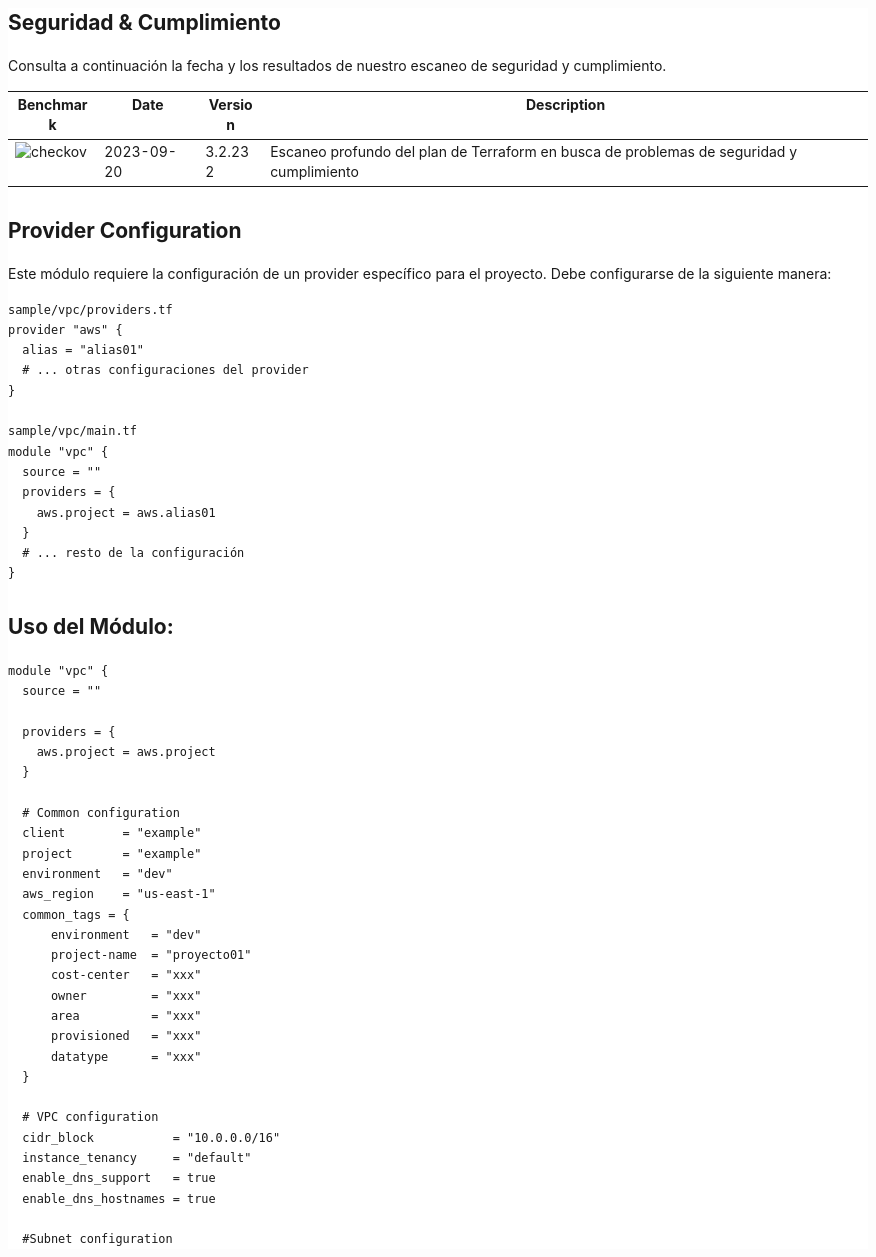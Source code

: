## Seguridad & Cumplimiento
 
Consulta a continuación la fecha y los resultados de nuestro escaneo de seguridad y cumplimiento.
 

| Benchmark | Date | Version | Description | 
| --------- | ---- | ------- | ----------- | 
| ![checkov](https://img.shields.io/badge/checkov-passed-green) | 2023-09-20 | 3.2.232 | Escaneo profundo del plan de Terraform en busca de problemas de seguridad y cumplimiento |


## Provider Configuration

Este módulo requiere la configuración de un provider específico para el proyecto. Debe configurarse de la siguiente manera:

```hcl
sample/vpc/providers.tf
provider "aws" {
  alias = "alias01"
  # ... otras configuraciones del provider
}

sample/vpc/main.tf
module "vpc" {
  source = ""
  providers = {
    aws.project = aws.alias01
  }
  # ... resto de la configuración
}
```

## Uso del Módulo:

```hcl
module "vpc" {
  source = ""
  
  providers = {
    aws.project = aws.project
  }

  # Common configuration
  client        = "example"
  project       = "example"
  environment   = "dev"
  aws_region    = "us-east-1"
  common_tags = {
      environment   = "dev"
      project-name  = "proyecto01"
      cost-center   = "xxx"
      owner         = "xxx"
      area          = "xxx"
      provisioned   = "xxx"
      datatype      = "xxx"
  }

  # VPC configuration
  cidr_block           = "10.0.0.0/16"
  instance_tenancy     = "default"
  enable_dns_support   = true
  enable_dns_hostnames = true

  #Subnet configuration
```